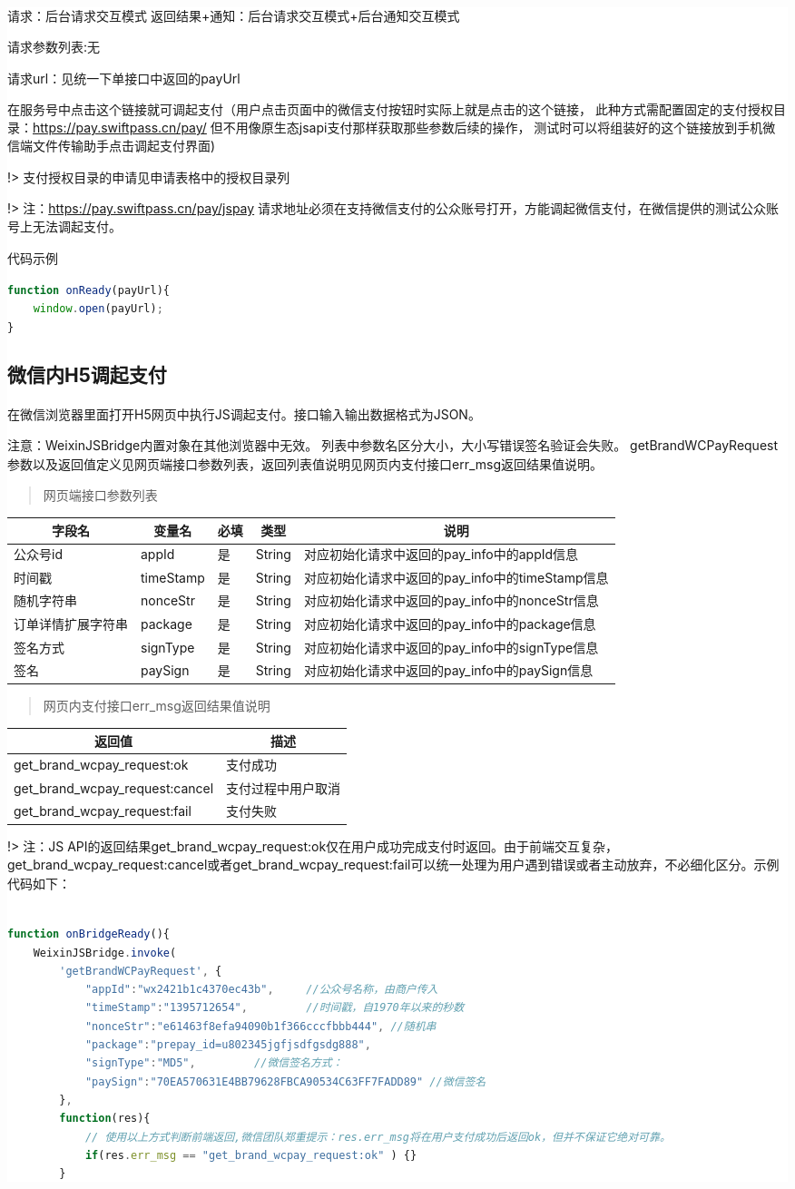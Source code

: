 请求：后台请求交互模式
返回结果+通知：后台请求交互模式+后台通知交互模式

请求参数列表:无

请求url：见统一下单接口中返回的payUrl

在服务号中点击这个链接就可调起支付（用户点击页面中的微信支付按钮时实际上就是点击的这个链接，
此种方式需配置固定的支付授权目录：https://pay.swiftpass.cn/pay/ 但不用像原生态jsapi支付那样获取那些参数后续的操作，
测试时可以将组装好的这个链接放到手机微信端文件传输助手点击调起支付界面)

!> 支付授权目录的申请见申请表格中的授权目录列

!> 注：https://pay.swiftpass.cn/pay/jspay 请求地址必须在支持微信支付的公众账号打开，方能调起微信支付，在微信提供的测试公众账号上无法调起支付。


代码示例
```javascript
function onReady(payUrl){
	window.open(payUrl);
}
```


## 微信内H5调起支付

在微信浏览器里面打开H5网页中执行JS调起支付。接口输入输出数据格式为JSON。

注意：WeixinJSBridge内置对象在其他浏览器中无效。
列表中参数名区分大小，大小写错误签名验证会失败。 
getBrandWCPayRequest参数以及返回值定义见网页端接口参数列表，返回列表值说明见网页内支付接口err_msg返回结果值说明。

> 网页端接口参数列表

字段名|变量名|必填|类型|说明
---|---|---|---|---
公众号id|	appId	|是	|String|	对应初始化请求中返回的pay_info中的appId信息
时间戳|	timeStamp	|是	|String	|对应初始化请求中返回的pay_info中的timeStamp信息
随机字符串	|nonceStr	|是|	String	|对应初始化请求中返回的pay_info中的nonceStr信息
订单详情扩展字符串|	package	|是	|String	|对应初始化请求中返回的pay_info中的package信息
签名方式	|signType	|是	|String|	对应初始化请求中返回的pay_info中的signType信息
签名	|paySign	|是|	String	|对应初始化请求中返回的pay_info中的paySign信息


> 网页内支付接口err_msg返回结果值说明

返回值|描述
---|---
get_brand_wcpay_request:ok |支付成功 
get_brand_wcpay_request:cancel| 支付过程中用户取消 
get_brand_wcpay_request:fail |支付失败 


!> 注：JS API的返回结果get_brand_wcpay_request:ok仅在用户成功完成支付时返回。由于前端交互复杂，get_brand_wcpay_request:cancel或者get_brand_wcpay_request:fail可以统一处理为用户遇到错误或者主动放弃，不必细化区分。示例代码如下：

```javascript

function onBridgeReady(){
    WeixinJSBridge.invoke(
        'getBrandWCPayRequest', {
            "appId":"wx2421b1c4370ec43b",     //公众号名称，由商户传入     
            "timeStamp":"1395712654",         //时间戳，自1970年以来的秒数     
            "nonceStr":"e61463f8efa94090b1f366cccfbbb444", //随机串     
            "package":"prepay_id=u802345jgfjsdfgsdg888",     
            "signType":"MD5",         //微信签名方式：     
            "paySign":"70EA570631E4BB79628FBCA90534C63FF7FADD89" //微信签名 
        },
        function(res){     
			// 使用以上方式判断前端返回,微信团队郑重提示：res.err_msg将在用户支付成功后返回ok，但并不保证它绝对可靠。
            if(res.err_msg == "get_brand_wcpay_request:ok" ) {}      
        }
```